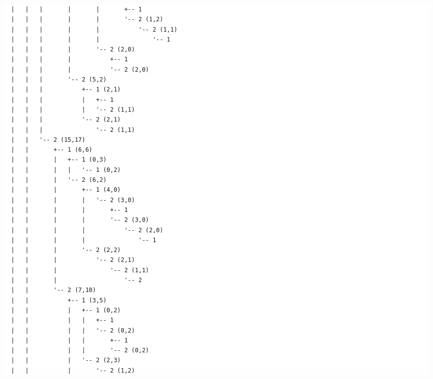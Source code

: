       |   |   |       |       |       +-- 1
      |   |   |       |       |       '-- 2 (1,2)
      |   |   |       |       |           '-- 2 (1,1)
      |   |   |       |       |               '-- 1
      |   |   |       |       '-- 2 (2,0)
      |   |   |       |           +-- 1
      |   |   |       |           '-- 2 (2,0)
      |   |   |       '-- 2 (5,2)
      |   |   |           +-- 1 (2,1)
      |   |   |           |   +-- 1
      |   |   |           |   '-- 2 (1,1)
      |   |   |           '-- 2 (2,1)
      |   |   |               '-- 2 (1,1)
      |   |   '-- 2 (15,17)
      |   |       +-- 1 (6,6)
      |   |       |   +-- 1 (0,3)
      |   |       |   |   '-- 1 (0,2)
      |   |       |   '-- 2 (6,2)
      |   |       |       +-- 1 (4,0)
      |   |       |       |   '-- 2 (3,0)
      |   |       |       |       +-- 1
      |   |       |       |       '-- 2 (3,0)
      |   |       |       |           '-- 2 (2,0)
      |   |       |       |               '-- 1
      |   |       |       '-- 2 (2,2)
      |   |       |           '-- 2 (2,1)
      |   |       |               '-- 2 (1,1)
      |   |       |                   '-- 2
      |   |       '-- 2 (7,10)
      |   |           +-- 1 (3,5)
      |   |           |   +-- 1 (0,2)
      |   |           |   |   +-- 1
      |   |           |   |   '-- 2 (0,2)
      |   |           |   |       +-- 1
      |   |           |   |       '-- 2 (0,2)
      |   |           |   '-- 2 (2,3)
      |   |           |       '-- 2 (1,2)